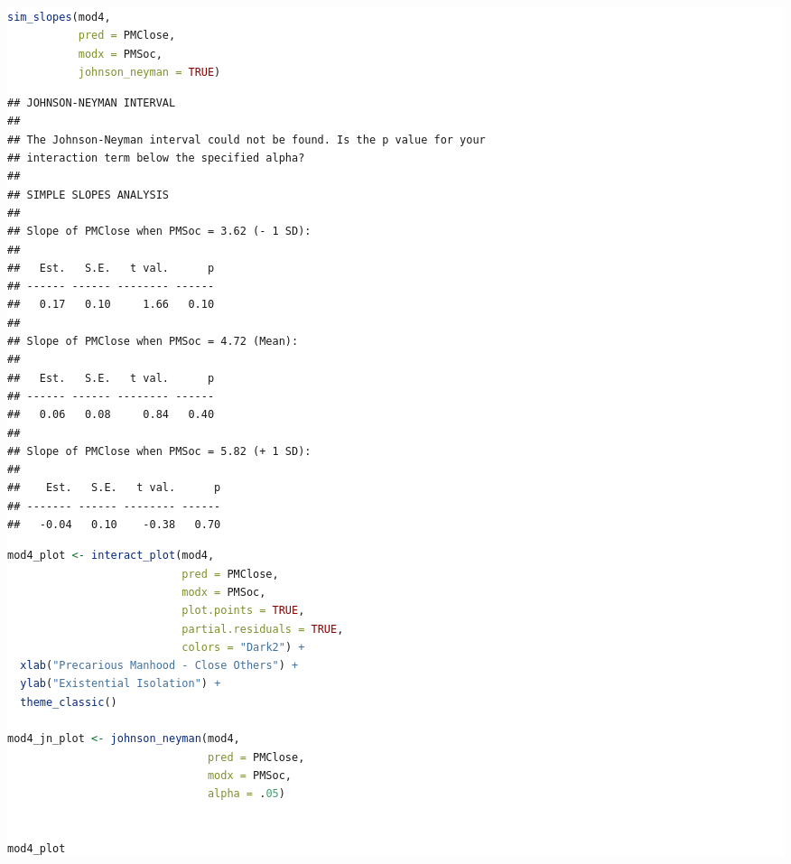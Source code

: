 ```r
sim_slopes(mod4, 
           pred = PMClose, 
           modx = PMSoc,
           johnson_neyman = TRUE)
```

```
## JOHNSON-NEYMAN INTERVAL 
## 
## The Johnson-Neyman interval could not be found. Is the p value for your
## interaction term below the specified alpha?
## 
## SIMPLE SLOPES ANALYSIS 
## 
## Slope of PMClose when PMSoc = 3.62 (- 1 SD): 
## 
##   Est.   S.E.   t val.      p
## ------ ------ -------- ------
##   0.17   0.10     1.66   0.10
## 
## Slope of PMClose when PMSoc = 4.72 (Mean): 
## 
##   Est.   S.E.   t val.      p
## ------ ------ -------- ------
##   0.06   0.08     0.84   0.40
## 
## Slope of PMClose when PMSoc = 5.82 (+ 1 SD): 
## 
##    Est.   S.E.   t val.      p
## ------- ------ -------- ------
##   -0.04   0.10    -0.38   0.70
```

```r
mod4_plot <- interact_plot(mod4, 
                           pred = PMClose, 
                           modx = PMSoc,
                           plot.points = TRUE,
                           partial.residuals = TRUE,
                           colors = "Dark2") +
  xlab("Precarious Manhood - Close Others") +
  ylab("Existential Isolation") +
  theme_classic()

mod4_jn_plot <- johnson_neyman(mod4, 
                               pred = PMClose, 
                               modx = PMSoc,
                               alpha = .05)


mod4_plot
```
